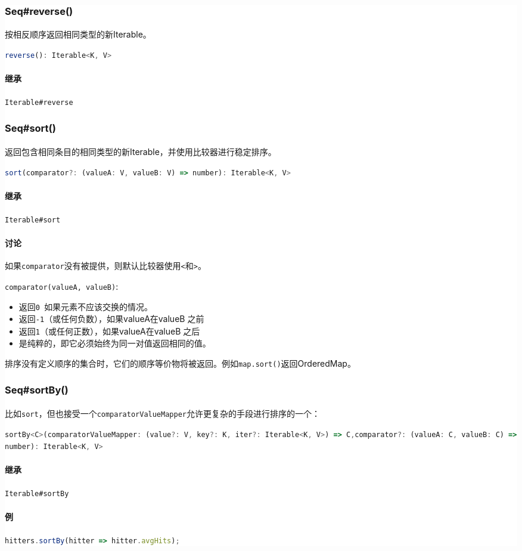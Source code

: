 ### Seq#reverse()

按相反顺序返回相同类型的新Iterable。

```javascript
reverse(): Iterable<K, V>
```

#### 继承

```
Iterable#reverse
```

### Seq#sort()

返回包含相同条目的相同类型的新Iterable，并使用比较器进行稳定排序。

```javascript
sort(comparator?: (valueA: V, valueB: V) => number): Iterable<K, V>
```

#### 继承

```
Iterable#sort
```

#### 讨论

如果`comparator`没有被提供，则默认比较器使用`<`和`>`。

`comparator(valueA, valueB)`:

- 返回`0 `如果元素不应该交换的情况。
- 返回`-1`（或任何负数），如果valueA在valueB 之前
- 返回`1`（或任何正数），如果valueA在valueB 之后
- 是纯粹的，即它必须始终为同一对值返回相同的值。

排序没有定义顺序的集合时，它们的顺序等价物将被返回。例如`map.sort()`返回OrderedMap。

### Seq#sortBy()

比如`sort`，但也接受一个`comparatorValueMapper`允许更复杂的手段进行排序的一个：

```javascript
sortBy<C>(comparatorValueMapper: (value?: V, key?: K, iter?: Iterable<K, V>) => C,comparator?: (valueA: C, valueB: C) => number): Iterable<K, V>
```

#### 继承

```
Iterable#sortBy
```

#### 例

```javascript
hitters.sortBy(hitter => hitter.avgHits);
```
